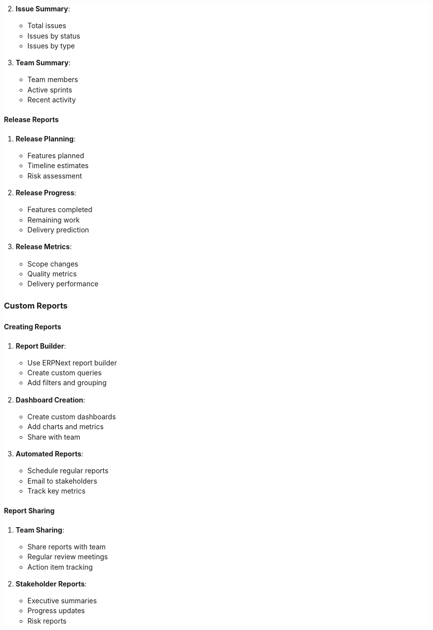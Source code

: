 2. **Issue Summary**:
   - Total issues
   - Issues by status
   - Issues by type

3. **Team Summary**:
   - Team members
   - Active sprints
   - Recent activity

#### Release Reports

1. **Release Planning**:
   - Features planned
   - Timeline estimates
   - Risk assessment

2. **Release Progress**:
   - Features completed
   - Remaining work
   - Delivery prediction

3. **Release Metrics**:
   - Scope changes
   - Quality metrics
   - Delivery performance

### Custom Reports

#### Creating Reports

1. **Report Builder**:
   - Use ERPNext report builder
   - Create custom queries
   - Add filters and grouping

2. **Dashboard Creation**:
   - Create custom dashboards
   - Add charts and metrics
   - Share with team

3. **Automated Reports**:
   - Schedule regular reports
   - Email to stakeholders
   - Track key metrics

#### Report Sharing

1. **Team Sharing**:
   - Share reports with team
   - Regular review meetings
   - Action item tracking

2. **Stakeholder Reports**:
   - Executive summaries
   - Progress updates
   - Risk reports
